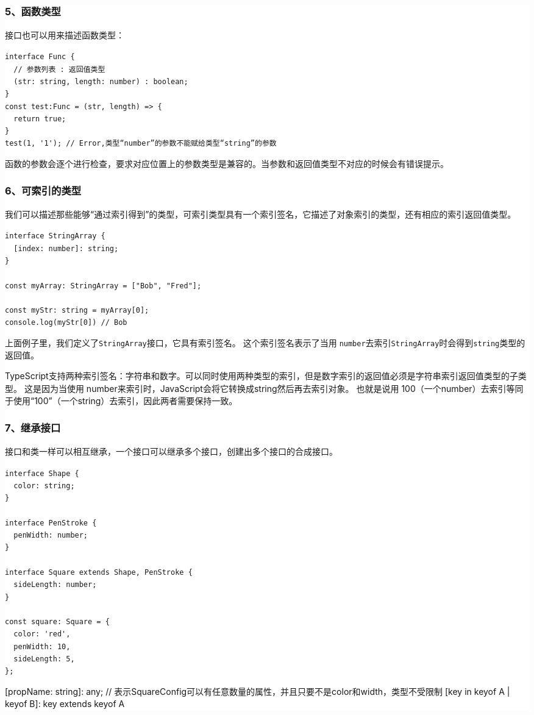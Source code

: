 ### 5、函数类型

接口也可以用来描述函数类型：

```tsx
interface Func {
  // 参数列表 : 返回值类型
  (str: string, length: number) : boolean;
}
const test:Func = (str, length) => {
  return true;
}
test(1, '1'); // Error,类型“number”的参数不能赋给类型“string”的参数
```

函数的参数会逐个进行检查，要求对应位置上的参数类型是兼容的。当参数和返回值类型不对应的时候会有错误提示。

### 6、可索引的类型

我们可以描述那些能够“通过索引得到”的类型，可索引类型具有一个索引签名，它描述了对象索引的类型，还有相应的索引返回值类型。

```tsx
interface StringArray {
  [index: number]: string;
}

const myArray: StringArray = ["Bob", "Fred"];

const myStr: string = myArray[0];
console.log(myStr[0]) // Bob
```

上面例子里，我们定义了`StringArray`接口，它具有索引签名。 这个索引签名表示了当用 `number`去索引`StringArray`时会得到`string`类型的返回值。

TypeScript支持两种索引签名：字符串和数字。可以同时使用两种类型的索引，但是数字索引的返回值必须是字符串索引返回值类型的子类型。 这是因为当使用 number来索引时，JavaScript会将它转换成string然后再去索引对象。 也就是说用 100（一个number）去索引等同于使用“100”（一个string）去索引，因此两者需要保持一致。

### 7、继承接口

接口和类一样可以相互继承，一个接口可以继承多个接口，创建出多个接口的合成接口。

```tsx
interface Shape {
  color: string;
}

interface PenStroke {
  penWidth: number;
}

interface Square extends Shape, PenStroke {
  sideLength: number;
}

const square: Square = {
  color: 'red',
  penWidth: 10,
  sideLength: 5,
};
```


  [propName: string]: any; // 表示SquareConfig可以有任意数量的属性，并且只要不是color和width，类型不受限制
  [key in keyof A | keyof B]: key extends keyof A